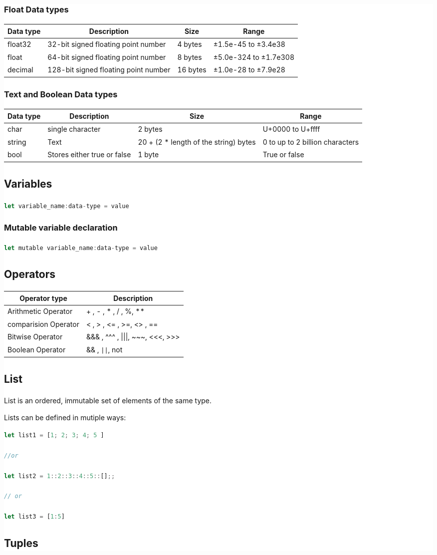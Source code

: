 ### Float Data types
| Data type | Description | Size|Range|
|-----|-----|-----|----|
|float32|32-bit signed floating point number|4 bytes|±1.5e-45 to ±3.4e38|
|float|64-bit signed floating point number|8 bytes|	±5.0e-324 to ±1.7e308|
|decimal|128-bit signed floating point number|16 bytes|±1.0e-28 to ±7.9e28|

### Text and Boolean Data types
| Data type | Description | Size|Range|
|-----|-----|-----|----|
|char|single character|2 bytes|U+0000 to U+ffff|
|string|Text|20 + (2 * length of the string) bytes| 0 to up to 2 billion characters|
|bool|Stores either true or false|1 byte|True or false|

## Variables

```javascript
let variable_name:data-type = value
```
### Mutable variable declaration

```javascript
let mutable variable_name:data-type = value
```
## Operators

| Operator type | Description|
|----|-----|
| Arithmetic Operator|+ , - , * , / , %, **|
| comparision Operator| < , > , <= , >=, <> , ==|
| Bitwise Operator| &&& , ^^^ , \|\|\|, ~~~, <<<, >>>|
| Boolean Operator| && , `\|\|`, not |

## List

List is an ordered, immutable set of elements of the same type.

Lists can be defined in mutiple ways:
```javascript
let list1 = [1; 2; 3; 4; 5 ]

//or

let list2 = 1::2::3::4::5::[];;

// or

let list3 = [1:5] 
```
## Tuples
